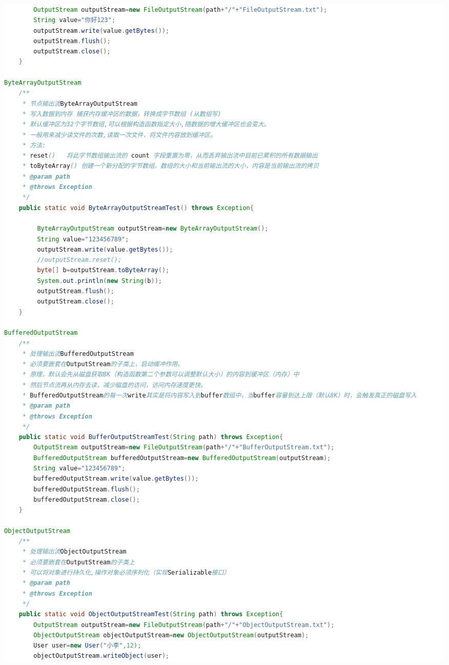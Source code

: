 ```java
        OutputStream outputStream=new FileOutputStream(path+"/"+"FileOutputStream.txt");
        String value="你好123";
        outputStream.write(value.getBytes());
        outputStream.flush();
        outputStream.close();
    }

ByteArrayOutputStream
    /**
     * 节点输出流ByteArrayOutputStream
     * 写入数据到内存 捕获内存缓冲区的数据，转换成字节数组 (从数组写)
     * 默认缓冲区为32个字节数组,可以根据构造函数指定大小,随数据的增大缓冲区也会变大。
     * 一般用来减少读文件的次数,读取一次文件，将文件内容放到缓冲区。
     * 方法:
     * reset()   将此字节数组输出流的 count 字段重置为零，从而丢弃输出流中目前已累积的所有数据输出
     * toByteArray() 创建一个新分配的字节数组。数组的大小和当前输出流的大小，内容是当前输出流的拷贝
     * @param path
     * @throws Exception 
     */
    public static void ByteArrayOutputStreamTest() throws Exception{

         ByteArrayOutputStream outputStream=new ByteArrayOutputStream();
         String value="123456789";
         outputStream.write(value.getBytes());
         //outputStream.reset();
         byte[] b=outputStream.toByteArray();
         System.out.println(new String(b));
         outputStream.flush();
         outputStream.close();
    }

BufferedOutputStream
    /**
     * 处理输出流BufferedOutputStream
     * 必须要嵌套在OutputStream的子类上，启动缓冲作用。
     * 原理，默认会先从磁盘获取8K（构造函数第二个参数可以调整默认大小）的内容到缓冲区（内存）中
     * 然后节点流再从内存去读，减少磁盘的访问，访问内存速度更快。
     * BufferedOutputStream的每一次write其实是将内容写入到buffer数组中，当buffer容量到达上限（默认8K）时，会触发真正的磁盘写入
     * @param path
     * @throws Exception
     */
    public static void BufferOutputStreamTest(String path) throws Exception{
        OutputStream outputStream=new FileOutputStream(path+"/"+"BufferOutputStream.txt");
        BufferedOutputStream bufferedOutputStream=new BufferedOutputStream(outputStream);
        String value="123456789";
        bufferedOutputStream.write(value.getBytes());
        bufferedOutputStream.flush();
        bufferedOutputStream.close();
    }

ObjectOutputStream
    /**
     * 处理输出流ObjectOutputStream
     * 必须要嵌套在OutputStream的子类上
     * 可以将对象进行持久化,操作对象必须序列化（实现Serializable接口）
     * @param path
     * @throws Exception
     */
    public static void ObjectOutputStreamTest(String path) throws Exception{
        OutputStream outputStream=new FileOutputStream(path+"/"+"ObjectOutputStream.txt");
        ObjectOutputStream objectOutputStream=new ObjectOutputStream(outputStream);
        User user=new User("小李",12);
        objectOutputStream.writeObject(user);
```